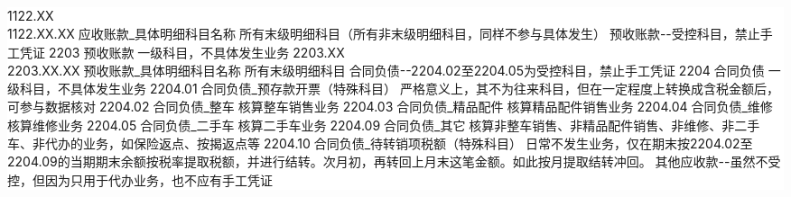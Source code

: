   <tr>
    <td>1122.XX<br>1122.XX.XX</td>
    <td>应收账款_具体明细科目名称</td>
    <td>所有末级明细科目（所有非末级明细科目，同样不参与具体发生）</td>
  </tr>
  <tr>
    <th colspan="3">预收账款--受控科目，禁止手工凭证</th>
  </tr>
  <tr>
    <td>2203</td>
    <td>预收账款</td>
    <td>一级科目，不具体发生业务</td>
  </tr>
  <tr>
    <td>2203.XX<br>2203.XX.XX</td>
    <td>预收账款_具体明细科目名称</td>
    <td>所有末级明细科目</td>
  </tr>
  <tr>
    <th colspan="3">合同负债--2204.02至2204.05为受控科目，禁止手工凭证</th>
  </tr>
  <tr>
    <td>2204</td>
    <td>合同负债</td>
    <td>一级科目，不具体发生业务</td>
  </tr>
  <tr>
    <td>2204.01</td>
    <td>合同负债_预存款开票（特殊科目）</td>
    <td>严格意义上，其不为往来科目，但在一定程度上转换成含税金额后，可参与数据核对</td>
  </tr>
  <tr>
    <td>2204.02</td>
    <td>合同负债_整车</td>
    <td>核算整车销售业务</td>
  </tr>
  <tr>
    <td>2204.03</td>
    <td>合同负债_精品配件</td>
    <td>核算精品配件销售业务</td>
  </tr>
  <tr>
    <td>2204.04</td>
    <td>合同负债_维修</td>
    <td>核算维修业务</td>
  </tr>
   <tr>
    <td>2204.05</td>
    <td>合同负债_二手车</td>
    <td>核算二手车业务</td>
  </tr> 
  <tr>
    <td>2204.09</td>
    <td>合同负债_其它</td>
    <td>核算非整车销售、非精品配件销售、非维修、非二手车、非代办的业务，如保险返点、按揭返点等</td>
  </tr>
  <tr>
    <td>2204.10</td>
    <td>合同负债_待转销项税额（特殊科目）</td>
    <td>日常不发生业务，仅在期末按2204.02至2204.09的当期期末余额按税率提取税额，并进行结转。次月初，再转回上月末这笔金额。如此按月提取结转冲回。</td>
  </tr>
  <tr>
    <th colspan="3">其他应收款--虽然不受控，但因为只用于代办业务，也不应有手工凭证</th>
  </tr>